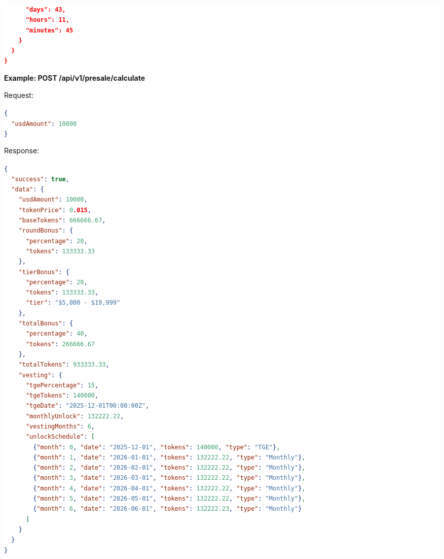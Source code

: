 ```json
      "days": 43,
      "hours": 11,
      "minutes": 45
    }
  }
}
```

**Example: POST /api/v1/presale/calculate**

Request:
```json
{
  "usdAmount": 10000
}
```

Response:
```json
{
  "success": true,
  "data": {
    "usdAmount": 10000,
    "tokenPrice": 0.015,
    "baseTokens": 666666.67,
    "roundBonus": {
      "percentage": 20,
      "tokens": 133333.33
    },
    "tierBonus": {
      "percentage": 20,
      "tokens": 133333.33,
      "tier": "$5,000 - $19,999"
    },
    "totalBonus": {
      "percentage": 40,
      "tokens": 266666.67
    },
    "totalTokens": 933333.33,
    "vesting": {
      "tgePercentage": 15,
      "tgeTokens": 140000,
      "tgeDate": "2025-12-01T00:00:00Z",
      "monthlyUnlock": 132222.22,
      "vestingMonths": 6,
      "unlockSchedule": [
        {"month": 0, "date": "2025-12-01", "tokens": 140000, "type": "TGE"},
        {"month": 1, "date": "2026-01-01", "tokens": 132222.22, "type": "Monthly"},
        {"month": 2, "date": "2026-02-01", "tokens": 132222.22, "type": "Monthly"},
        {"month": 3, "date": "2026-03-01", "tokens": 132222.22, "type": "Monthly"},
        {"month": 4, "date": "2026-04-01", "tokens": 132222.22, "type": "Monthly"},
        {"month": 5, "date": "2026-05-01", "tokens": 132222.22, "type": "Monthly"},
        {"month": 6, "date": "2026-06-01", "tokens": 132222.23, "type": "Monthly"}
      ]
    }
  }
}
```
